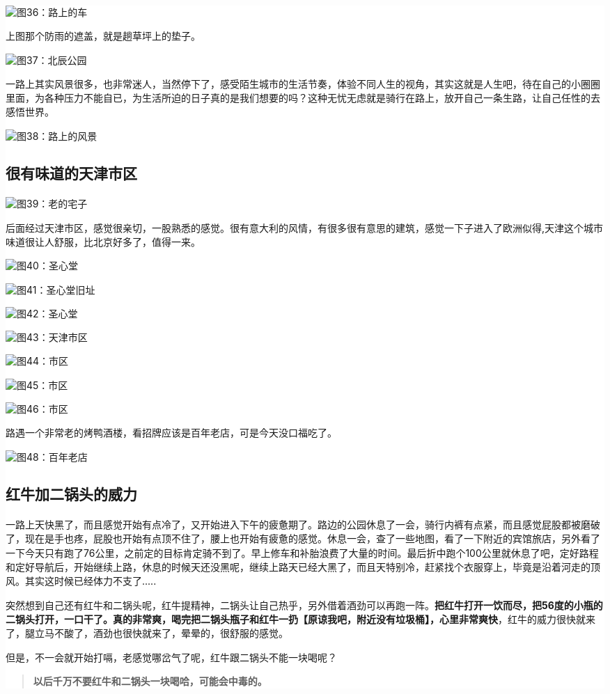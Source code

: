 ![图36：路上的车](http://upload-images.jianshu.io/upload_images/4393631-fec90f5d68e5c3eb.png?imageMogr2/auto-orient/strip%7CimageView2/2/w/600)

上图那个防雨的遮盖，就是趟草坪上的垫子。


![图37：北辰公园](http://upload-images.jianshu.io/upload_images/4393631-e82d83d06ae607d8.png?imageMogr2/auto-orient/strip%7CimageView2/2/w/600)

一路上其实风景很多，也非常迷人，当然停下了，感受陌生城市的生活节奏，体验不同人生的视角，其实这就是人生吧，待在自己的小圈圈里面，为各种压力不能自已，为生活所迫的日子真的是我们想要的吗？这种无忧无虑就是骑行在路上，放开自己一条生路，让自己任性的去感悟世界。

![图38：路上的风景](http://upload-images.jianshu.io/upload_images/4393631-53dd52aa278ef03c.png?imageMogr2/auto-orient/strip%7CimageView2/2/w/600)

## 很有味道的天津市区

![图39：老的宅子](http://upload-images.jianshu.io/upload_images/4393631-d9372682c2512d48.png?imageMogr2/auto-orient/strip%7CimageView2/2/w/600)


后面经过天津市区，感觉很亲切，一股熟悉的感觉。很有意大利的风情，有很多很有意思的建筑，感觉一下子进入了欧洲似得,天津这个城市味道很让人舒服，比北京好多了，值得一来。

![图40：圣心堂](http://upload-images.jianshu.io/upload_images/4393631-ecf72e2bb1a66e29.png?imageMogr2/auto-orient/strip%7CimageView2/2/w/600)


![图41：圣心堂旧址](http://upload-images.jianshu.io/upload_images/4393631-bb24887f45eb89e5.png?imageMogr2/auto-orient/strip%7CimageView2/2/w/600)


![图42：圣心堂](http://upload-images.jianshu.io/upload_images/4393631-a21f2b2076564355.png?imageMogr2/auto-orient/strip%7CimageView2/2/w/600)


![图43：天津市区](http://upload-images.jianshu.io/upload_images/4393631-61ada73f71ee0bc1.png?imageMogr2/auto-orient/strip%7CimageView2/2/w/600)


![图44：市区](http://upload-images.jianshu.io/upload_images/4393631-6fbcf4ff6f3ada7c.png?imageMogr2/auto-orient/strip%7CimageView2/2/w/600)


![图45：市区](http://upload-images.jianshu.io/upload_images/4393631-71738411f41b4658.png?imageMogr2/auto-orient/strip%7CimageView2/2/w/600)


![图46：市区](http://upload-images.jianshu.io/upload_images/4393631-260f389483df561a.png?imageMogr2/auto-orient/strip%7CimageView2/2/w/600)

路遇一个非常老的烤鸭酒楼，看招牌应该是百年老店，可是今天没口福吃了。

![图48：百年老店](http://upload-images.jianshu.io/upload_images/4393631-2118a07001be48e7.png?imageMogr2/auto-orient/strip%7CimageView2/2/w/600)

## 红牛加二锅头的威力

一路上天快黑了，而且感觉开始有点冷了，又开始进入下午的疲惫期了。路边的公园休息了一会，骑行内裤有点紧，而且感觉屁股都被磨破了，现在是手也疼，屁股也开始有点顶不住了，腰上也开始有疲惫的感觉。休息一会，查了一些地图，看了一下附近的宾馆旅店，另外看了一下今天只有跑了76公里，之前定的目标肯定骑不到了。早上修车和补胎浪费了大量的时间。最后折中跑个100公里就休息了吧，定好路程和定好导航后，开始继续上路，休息的时候天还没黑呢，继续上路天已经大黑了，而且天特别冷，赶紧找个衣服穿上，毕竟是沿着河走的顶风。其实这时候已经体力不支了.....

突然想到自己还有红牛和二锅头呢，红牛提精神，二锅头让自己热乎，另外借着酒劲可以再跑一阵。**把红牛打开一饮而尽，把56度的小瓶的二锅头打开，一口干了。真的非常爽，喝完把二锅头瓶子和红牛一扔【原谅我吧，附近没有垃圾桶】，心里非常爽快**，红牛的威力很快就来了，腿立马不酸了，酒劲也很快就来了，晕晕的，很舒服的感觉。

但是，不一会就开始打嗝，老感觉哪岔气了呢，红牛跟二锅头不能一块喝呢？

>  **以后千万不要红牛和二锅头一块喝哈，可能会中毒的。**
